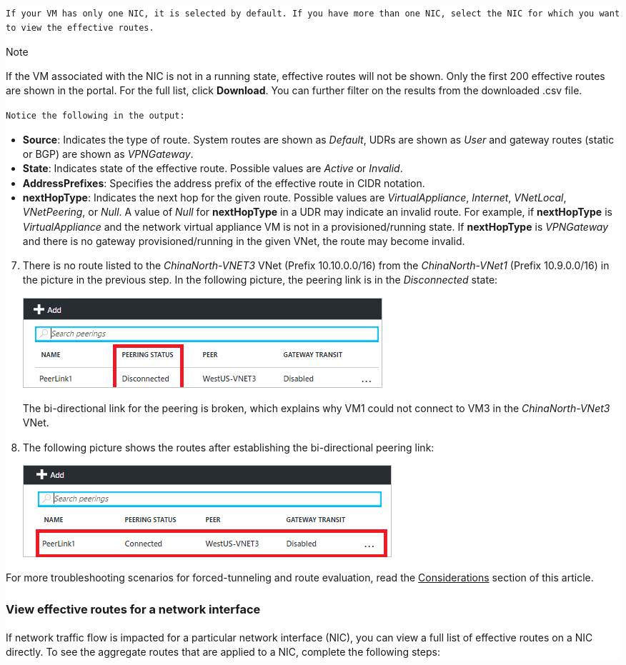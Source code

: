     If your VM has only one NIC, it is selected by default. If you have more than one NIC, select the NIC for which you want to view the effective routes.

   > [!NOTE]
   > If the VM associated with the NIC is not in a running state, effective routes will not be shown. Only the first 200 effective routes are shown in the portal. For the full list, click **Download**. You can further filter on the results from the downloaded .csv file.
   >
   >

    Notice the following in the output:

   * **Source**: Indicates the type of route. System routes are shown as *Default*, UDRs are shown as *User* and gateway routes (static or BGP) are shown as *VPNGateway*.
   * **State**: Indicates state of the effective route. Possible values are *Active* or *Invalid*.
   * **AddressPrefixes**: Specifies the address prefix of the effective route in CIDR notation.
   * **nextHopType**: Indicates the next hop for the given route. Possible values are *VirtualAppliance*, *Internet*, *VNetLocal*, *VNetPeering*, or *Null*. A value of *Null* for **nextHopType** in a UDR may indicate an invalid route. For example, if **nextHopType** is *VirtualAppliance* and the network virtual appliance VM is not in a provisioned/running state. If **nextHopType** is *VPNGateway* and there is no gateway provisioned/running in the given VNet, the route may become invalid.
7. There is no route listed to the *ChinaNorth-VNET3* VNet (Prefix 10.10.0.0/16) from the *ChinaNorth-VNet1* (Prefix 10.9.0.0/16) in the picture in the previous step. In the following picture, the peering link is in the *Disconnected* state:

    ![](./media/virtual-network-routes-troubleshoot-portal/image4.png)

    The bi-directional link for the peering is broken, which explains why VM1 could not connect to VM3 in the *ChinaNorth-VNet3* VNet.
8. The following picture shows the routes after establishing the bi-directional peering link:

    ![](./media/virtual-network-routes-troubleshoot-portal/image5.png)

For more troubleshooting scenarios for forced-tunneling and route evaluation, read the [Considerations](virtual-network-routes-troubleshoot-portal.md#considerations) section of this article.

### View effective routes for a network interface
If network traffic flow is impacted for a particular network interface (NIC), you can view a full list of effective routes on a NIC directly. To see the aggregate routes that are applied to a NIC, complete the following steps:
